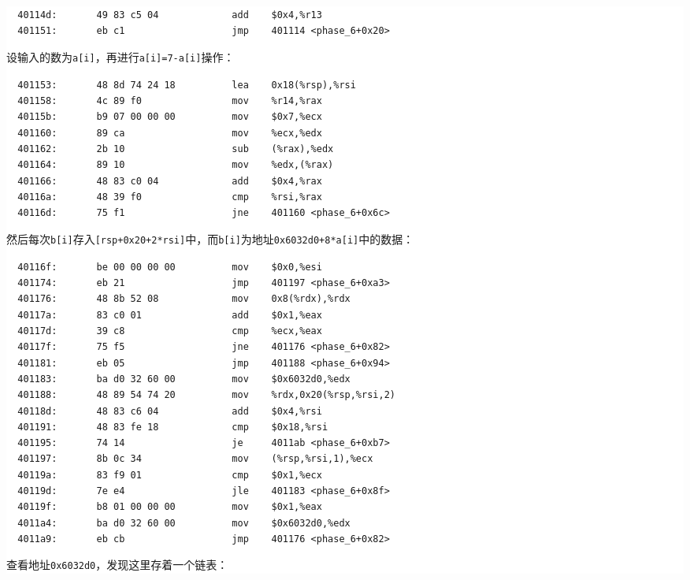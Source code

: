 ```assembly
  40114d:       49 83 c5 04             add    $0x4,%r13
  401151:       eb c1                   jmp    401114 <phase_6+0x20>
```

设输入的数为`a[i]`，再进行`a[i]=7-a[i]`操作：

```assembly
  401153:       48 8d 74 24 18          lea    0x18(%rsp),%rsi
  401158:       4c 89 f0                mov    %r14,%rax
  40115b:       b9 07 00 00 00          mov    $0x7,%ecx
  401160:       89 ca                   mov    %ecx,%edx
  401162:       2b 10                   sub    (%rax),%edx
  401164:       89 10                   mov    %edx,(%rax)
  401166:       48 83 c0 04             add    $0x4,%rax
  40116a:       48 39 f0                cmp    %rsi,%rax
  40116d:       75 f1                   jne    401160 <phase_6+0x6c>
```

然后每次`b[i]`存入`[rsp+0x20+2*rsi]`中，而`b[i]`为地址`0x6032d0+8*a[i]`中的数据：

```assembly
  40116f:       be 00 00 00 00          mov    $0x0,%esi
  401174:       eb 21                   jmp    401197 <phase_6+0xa3>
  401176:       48 8b 52 08             mov    0x8(%rdx),%rdx
  40117a:       83 c0 01                add    $0x1,%eax
  40117d:       39 c8                   cmp    %ecx,%eax
  40117f:       75 f5                   jne    401176 <phase_6+0x82>
  401181:       eb 05                   jmp    401188 <phase_6+0x94>
  401183:       ba d0 32 60 00          mov    $0x6032d0,%edx
  401188:       48 89 54 74 20          mov    %rdx,0x20(%rsp,%rsi,2)
  40118d:       48 83 c6 04             add    $0x4,%rsi
  401191:       48 83 fe 18             cmp    $0x18,%rsi
  401195:       74 14                   je     4011ab <phase_6+0xb7>
  401197:       8b 0c 34                mov    (%rsp,%rsi,1),%ecx
  40119a:       83 f9 01                cmp    $0x1,%ecx
  40119d:       7e e4                   jle    401183 <phase_6+0x8f>
  40119f:       b8 01 00 00 00          mov    $0x1,%eax
  4011a4:       ba d0 32 60 00          mov    $0x6032d0,%edx
  4011a9:       eb cb                   jmp    401176 <phase_6+0x82>
```

查看地址`0x6032d0`，发现这里存着一个链表：
